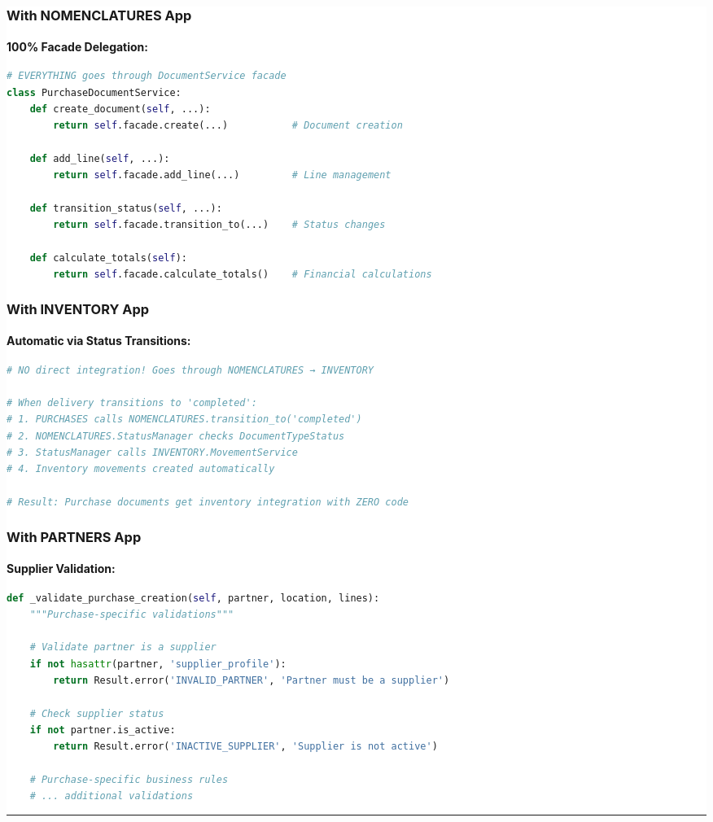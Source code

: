 ### With NOMENCLATURES App

**100% Facade Delegation:**
```python
# EVERYTHING goes through DocumentService facade
class PurchaseDocumentService:
    def create_document(self, ...):
        return self.facade.create(...)           # Document creation
        
    def add_line(self, ...):  
        return self.facade.add_line(...)         # Line management
        
    def transition_status(self, ...):
        return self.facade.transition_to(...)    # Status changes
        
    def calculate_totals(self):
        return self.facade.calculate_totals()    # Financial calculations
```

### With INVENTORY App  

**Automatic via Status Transitions:**
```python  
# NO direct integration! Goes through NOMENCLATURES → INVENTORY

# When delivery transitions to 'completed':
# 1. PURCHASES calls NOMENCLATURES.transition_to('completed')
# 2. NOMENCLATURES.StatusManager checks DocumentTypeStatus
# 3. StatusManager calls INVENTORY.MovementService  
# 4. Inventory movements created automatically

# Result: Purchase documents get inventory integration with ZERO code
```

### With PARTNERS App

**Supplier Validation:**
```python
def _validate_purchase_creation(self, partner, location, lines):
    """Purchase-specific validations"""
    
    # Validate partner is a supplier
    if not hasattr(partner, 'supplier_profile'):
        return Result.error('INVALID_PARTNER', 'Partner must be a supplier')
        
    # Check supplier status
    if not partner.is_active:
        return Result.error('INACTIVE_SUPPLIER', 'Supplier is not active')
        
    # Purchase-specific business rules
    # ... additional validations
```

---